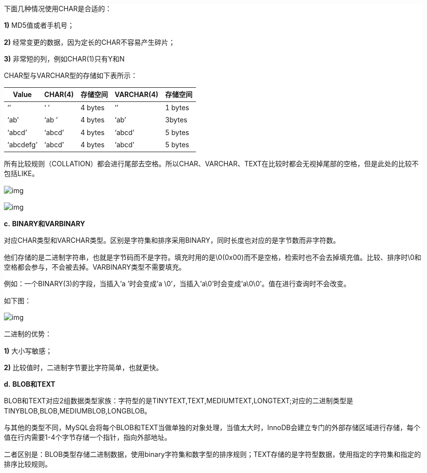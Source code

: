 下面几种情况使用CHAR是合适的：

**1)**    MD5值或者手机号；

**2)**    经常变更的数据，因为定长的CHAR不容易产生碎片；

**3)**    非常短的列，例如CHAR(1)只有Y和N

 

CHAR型与VARCHAR型的存储如下表所示：

| Value     | CHAR(4) | 存储空间 | VARCHAR(4) | 存储空间 |
| --------- | ------- | -------- | ---------- | -------- |
| ‘’        | ‘    ’  | 4 bytes  | ‘’         | 1 bytes  |
| ‘ab’      | ‘ab   ’ | 4 bytes  | ‘ab’       | 3bytes   |
| ‘abcd’    | ‘abcd’  | 4 bytes  | ‘abcd’     | 5 bytes  |
| ‘abcdefg’ | ‘abcd’  | 4 bytes  | ‘abcd’     | 5 bytes  |

 

所有比较规则（COLLATION）都会进行尾部去空格。所以CHAR、VARCHAR、TEXT在比较时都会无视掉尾部的空格，但是此处的比较不包括LIKE。

![img](4.png)

 

![img](5.png)

 

 

**c.**   **BINARY和VARBINARY**

对应CHAR类型和VARCHAR类型。区别是字符集和排序采用BINARY，同时长度也对应的是字节数而非字符数。

他们存储的是二进制字符串，也就是字节码而不是字符。填充时用的是\0(0x00)而不是空格，检索时也不会去掉填充值。比较、排序时\0和空格都会参与，不会被去掉。VARBINARY类型不需要填充。

例如：一个BINARY(3)的字段，当插入’a ’时会变成’a \0’，当插入’a\0’时会变成’a\0\0’。值在进行查询时不会改变。

如下图：

![img](6.png)

 

二进制的优势：

**1)**    大小写敏感；

**2)**    比较值时，二进制字节要比字符简单，也就更快。

**d.**   **BLOB和TEXT**

BLOB和TEXT对应2组数据类型家族：字符型的是TINYTEXT,TEXT,MEDIUMTEXT,LONGTEXT;对应的二进制类型是TINYBLOB,BLOB,MEDIUMBLOB,LONGBLOB。

与其他的类型不同，MySQL会将每个BLOB和TEXT当做单独的对象处理，当值太大时，InnoDB会建立专门的外部存储区域进行存储，每个值在行内需要1-4个字节存储一个指针，指向外部地址。

二者区别是：BLOB类型存储二进制数据，使用binary字符集和数字型的排序规则；TEXT存储的是字符型数据，使用指定的字符集和指定的排序比较规则。
